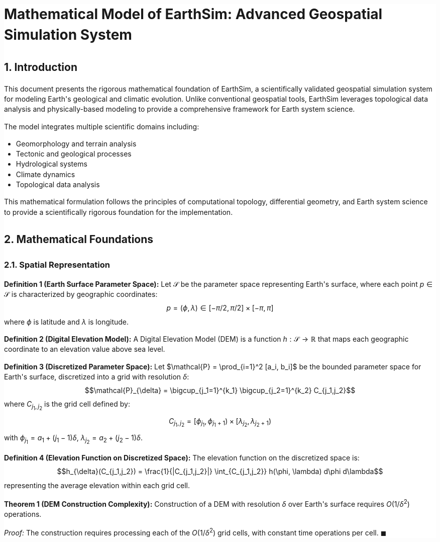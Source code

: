 # Mathematical Model of EarthSim: Advanced Geospatial Simulation System

## 1. Introduction

This document presents the rigorous mathematical foundation of EarthSim, a scientifically validated geospatial simulation system for modeling Earth's geological and climatic evolution. Unlike conventional geospatial tools, EarthSim leverages topological data analysis and physically-based modeling to provide a comprehensive framework for Earth system science.

The model integrates multiple scientific domains including:
- Geomorphology and terrain analysis
- Tectonic and geological processes
- Hydrological systems
- Climate dynamics
- Topological data analysis

This mathematical formulation follows the principles of computational topology, differential geometry, and Earth system science to provide a scientifically rigorous foundation for the implementation.

## 2. Mathematical Foundations

### 2.1. Spatial Representation

**Definition 1 (Earth Surface Parameter Space):** Let $\mathcal{S}$ be the parameter space representing Earth's surface, where each point $p \in \mathcal{S}$ is characterized by geographic coordinates:
$$p = (\phi, \lambda) \in [-\pi/2, \pi/2] \times [-\pi, \pi]$$
where $\phi$ is latitude and $\lambda$ is longitude.

**Definition 2 (Digital Elevation Model):** A Digital Elevation Model (DEM) is a function $h: \mathcal{S} \rightarrow \mathbb{R}$ that maps each geographic coordinate to an elevation value above sea level.

**Definition 3 (Discretized Parameter Space):** Let $\mathcal{P} = \prod_{i=1}^2 [a_i, b_i]$ be the bounded parameter space for Earth's surface, discretized into a grid with resolution $\delta$:
$$\mathcal{P}_{\delta} = \bigcup_{j_1=1}^{k_1} \bigcup_{j_2=1}^{k_2} C_{j_1,j_2}$$
where $C_{j_1,j_2}$ is the grid cell defined by:
$$C_{j_1,j_2} = [\phi_{j_1}, \phi_{j_1+1}) \times [\lambda_{j_2}, \lambda_{j_2+1})$$
with $\phi_{j_1} = a_1 + (j_1-1)\delta$, $\lambda_{j_2} = a_2 + (j_2-1)\delta$.

**Definition 4 (Elevation Function on Discretized Space):** The elevation function on the discretized space is:
$$h_{\delta}(C_{j_1,j_2}) = \frac{1}{|C_{j_1,j_2}|} \int_{C_{j_1,j_2}} h(\phi, \lambda) d\phi d\lambda$$
representing the average elevation within each grid cell.

**Theorem 1 (DEM Construction Complexity):** Construction of a DEM with resolution $\delta$ over Earth's surface requires $O(1/\delta^2)$ operations.

*Proof:* The construction requires processing each of the $O(1/\delta^2)$ grid cells, with constant time operations per cell. $\blacksquare$
